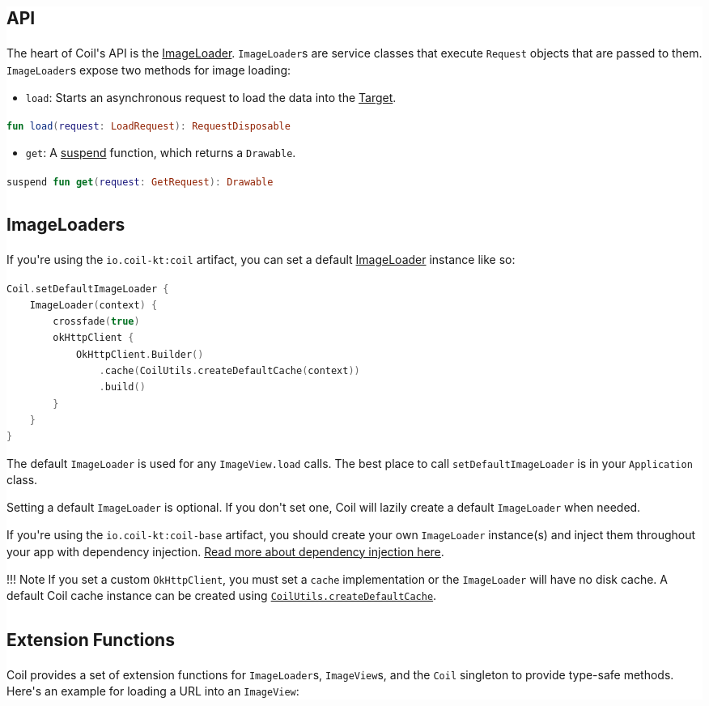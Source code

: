 ## API

The heart of Coil's API is the [ImageLoader](image_loaders.md). `ImageLoader`s are service classes that execute `Request` objects that are passed to them. `ImageLoader`s expose two methods for image loading:

* `load`: Starts an asynchronous request to load the data into the [Target](targets.md).

```kotlin
fun load(request: LoadRequest): RequestDisposable
```

* `get`: A [suspend](https://kotlinlang.org/docs/reference/coroutines/basics.html) function, which returns a `Drawable`.

```kotlin
suspend fun get(request: GetRequest): Drawable
```

## ImageLoaders

If you're using the `io.coil-kt:coil` artifact, you can set a default [ImageLoader](image_loaders.md) instance like so:

```kotlin
Coil.setDefaultImageLoader {
    ImageLoader(context) {
        crossfade(true)
        okHttpClient {
            OkHttpClient.Builder()
                .cache(CoilUtils.createDefaultCache(context))
                .build()
        }
    }
}
```

The default `ImageLoader` is used for any `ImageView.load` calls. The best place to call `setDefaultImageLoader` is in your `Application` class.

Setting a default `ImageLoader` is optional. If you don't set one, Coil will lazily create a default `ImageLoader` when needed.

If you're using the `io.coil-kt:coil-base` artifact, you should create your own `ImageLoader` instance(s) and inject them throughout your app with dependency injection. [Read more about dependency injection here](../image_loaders/#singleton-vs-dependency-injection).

!!! Note
    If you set a custom `OkHttpClient`, you must set a `cache` implementation or the `ImageLoader` will have no disk cache. A default Coil cache instance can be created using [`CoilUtils.createDefaultCache`](../api/coil-base/coil.util/-coil-utils/create-default-cache/).

## Extension Functions

Coil provides a set of extension functions for `ImageLoader`s, `ImageView`s, and the `Coil` singleton to provide type-safe methods. Here's an example for loading a URL into an `ImageView`:
